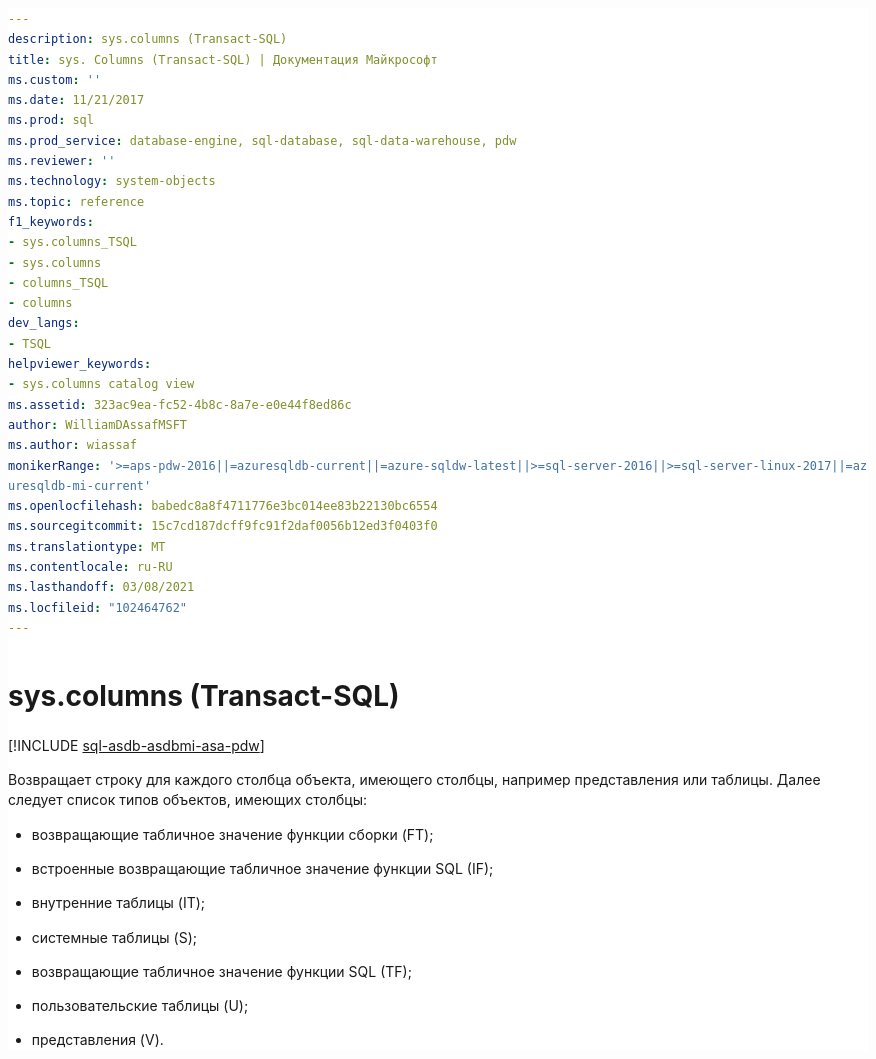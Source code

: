 ```yaml
---
description: sys.columns (Transact-SQL)
title: sys. Columns (Transact-SQL) | Документация Майкрософт
ms.custom: ''
ms.date: 11/21/2017
ms.prod: sql
ms.prod_service: database-engine, sql-database, sql-data-warehouse, pdw
ms.reviewer: ''
ms.technology: system-objects
ms.topic: reference
f1_keywords:
- sys.columns_TSQL
- sys.columns
- columns_TSQL
- columns
dev_langs:
- TSQL
helpviewer_keywords:
- sys.columns catalog view
ms.assetid: 323ac9ea-fc52-4b8c-8a7e-e0e44f8ed86c
author: WilliamDAssafMSFT
ms.author: wiassaf
monikerRange: '>=aps-pdw-2016||=azuresqldb-current||=azure-sqldw-latest||>=sql-server-2016||>=sql-server-linux-2017||=azuresqldb-mi-current'
ms.openlocfilehash: babedc8a8f4711776e3bc014ee83b22130bc6554
ms.sourcegitcommit: 15c7cd187dcff9fc91f2daf0056b12ed3f0403f0
ms.translationtype: MT
ms.contentlocale: ru-RU
ms.lasthandoff: 03/08/2021
ms.locfileid: "102464762"
---
```

# <a name="syscolumns-transact-sql"></a>sys.columns (Transact-SQL)
[!INCLUDE [sql-asdb-asdbmi-asa-pdw](../../includes/applies-to-version/sql-asdb-asdbmi-asa-pdw.md)]

  Возвращает строку для каждого столбца объекта, имеющего столбцы, например представления или таблицы. Далее следует список типов объектов, имеющих столбцы:  
  
-   возвращающие табличное значение функции сборки (FT);  
  
-   встроенные возвращающие табличное значение функции SQL (IF);  
  
-   внутренние таблицы (IT);  
  
-   системные таблицы (S);  
  
-   возвращающие табличное значение функции SQL (TF);  
  
-   пользовательские таблицы (U);  
  
-   представления (V).  
  